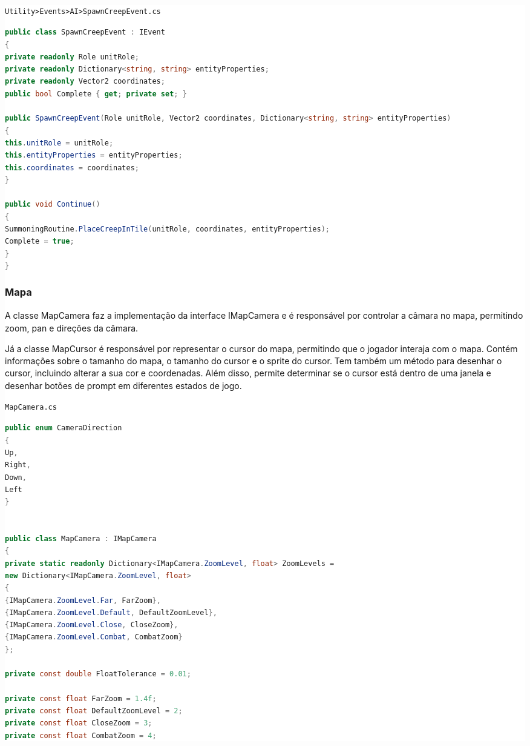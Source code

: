 `Utility>Events>AI>SpawnCreepEvent.cs`

```cs
public class SpawnCreepEvent : IEvent
{
private readonly Role unitRole;
private readonly Dictionary<string, string> entityProperties;
private readonly Vector2 coordinates;
public bool Complete { get; private set; }

public SpawnCreepEvent(Role unitRole, Vector2 coordinates, Dictionary<string, string> entityProperties)
{
this.unitRole = unitRole;
this.entityProperties = entityProperties;
this.coordinates = coordinates;
}

public void Continue()
{
SummoningRoutine.PlaceCreepInTile(unitRole, coordinates, entityProperties);
Complete = true;
}
}
```

### Mapa

A classe MapCamera faz a implementação da interface IMapCamera e é responsável por controlar a câmara no mapa, permitindo zoom, pan e direções da câmara.

Já a classe MapCursor é responsável por representar o cursor do mapa, permitindo que o jogador interaja com o mapa. Contém informações sobre o tamanho do mapa, o tamanho do cursor e o sprite do cursor. Tem também um método para desenhar o cursor, incluindo alterar a sua cor e coordenadas. Além disso, permite determinar se o cursor está dentro de uma janela e desenhar botões de prompt em diferentes estados de jogo.

`MapCamera.cs`

```cs
public enum CameraDirection
{
Up,
Right,
Down,
Left
}


public class MapCamera : IMapCamera
{
private static readonly Dictionary<IMapCamera.ZoomLevel, float> ZoomLevels =
new Dictionary<IMapCamera.ZoomLevel, float>
{
{IMapCamera.ZoomLevel.Far, FarZoom},
{IMapCamera.ZoomLevel.Default, DefaultZoomLevel},
{IMapCamera.ZoomLevel.Close, CloseZoom},
{IMapCamera.ZoomLevel.Combat, CombatZoom}
};

private const double FloatTolerance = 0.01;

private const float FarZoom = 1.4f;
private const float DefaultZoomLevel = 2;
private const float CloseZoom = 3;
private const float CombatZoom = 4;
```